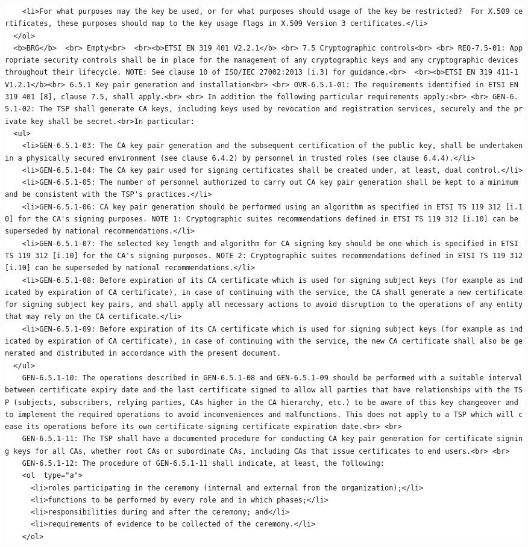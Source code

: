         <li>For what purposes may the key be used, or for what purposes should usage of the key be restricted?  For X.509 certificates, these purposes should map to the key usage flags in X.509 Version 3 certificates.</li>
      </ol>
      <b>BRG</b>  <br> Empty<br>  <br><b>ETSI EN 319 401 V2.2.1</b> <br> 7.5 Cryptographic controls<br> <br> REQ-7.5-01: Appropriate security controls shall be in place for the management of any cryptographic keys and any cryptographic devices throughout their lifecycle. NOTE: See clause 10 of ISO/IEC 27002:2013 [i.3] for guidance.<br>  <br><b>ETSI EN 319 411-1 V1.2.1</b><br> 6.5.1 Key pair generation and installation<br> <br> OVR-6.5.1-01: The requirements identified in ETSI EN 319 401 [8], clause 7.5, shall apply.<br> <br> In addition the following particular requirements apply:<br> <br> GEN-6.5.1-02: The TSP shall generate CA keys, including keys used by revocation and registration services, securely and the private key shall be secret.<br>In particular:
      <ul>
        <li>GEN-6.5.1-03: The CA key pair generation and the subsequent certification of the public key, shall be undertaken in a physically secured environment (see clause 6.4.2) by personnel in trusted roles (see clause 6.4.4).</li>
        <li>GEN-6.5.1-04: The CA key pair used for signing certificates shall be created under, at least, dual control.</li>
        <li>GEN-6.5.1-05: The number of personnel authorized to carry out CA key pair generation shall be kept to a minimum and be consistent with the TSP's practices.</li>
        <li>GEN-6.5.1-06: CA key pair generation should be performed using an algorithm as specified in ETSI TS 119 312 [i.10] for the CA's signing purposes. NOTE 1: Cryptographic suites recommendations defined in ETSI TS 119 312 [i.10] can be superseded by national recommendations.</li>
        <li>GEN-6.5.1-07: The selected key length and algorithm for CA signing key should be one which is specified in ETSI TS 119 312 [i.10] for the CA's signing purposes. NOTE 2: Cryptographic suites recommendations defined in ETSI TS 119 312 [i.10] can be superseded by national recommendations.</li>
        <li>GEN-6.5.1-08: Before expiration of its CA certificate which is used for signing subject keys (for example as indicated by expiration of CA certificate), in case of continuing with the service, the CA shall generate a new certificate for signing subject key pairs, and shall apply all necessary actions to avoid disruption to the operations of any entity that may rely on the CA certificate.</li>
        <li>GEN-6.5.1-09: Before expiration of its CA certificate which is used for signing subject keys (for example as indicated by expiration of CA certificate), in case of continuing with the service, the new CA certificate shall also be generated and distributed in accordance with the present document.
      </ul>
        GEN-6.5.1-10: The operations described in GEN-6.5.1-08 and GEN-6.5.1-09 should be performed with a suitable interval between certificate expiry date and the last certificate signed to allow all parties that have relationships with the TSP (subjects, subscribers, relying parties, CAs higher in the CA hierarchy, etc.) to be aware of this key changeover and to implement the required operations to avoid inconveniences and malfunctions. This does not apply to a TSP which will cease its operations before its own certificate-signing certificate expiration date.<br> <br>
        GEN-6.5.1-11: The TSP shall have a documented procedure for conducting CA key pair generation for certificate signing keys for all CAs, whether root CAs or subordinate CAs, including CAs that issue certificates to end users.<br> <br>
        GEN-6.5.1-12: The procedure of GEN-6.5.1-11 shall indicate, at least, the following:
        <ol  type="a">
          <li>roles participating in the ceremony (internal and external from the organization);</li>
          <li>functions to be performed by every role and in which phases;</li>
          <li>responsibilities during and after the ceremony; and</li>
          <li>requirements of evidence to be collected of the ceremony.</li>
        </ol>
        